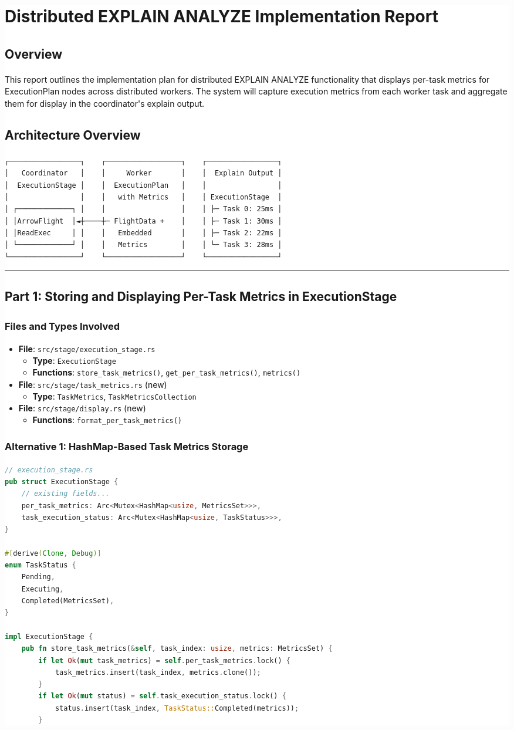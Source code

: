 # Distributed EXPLAIN ANALYZE Implementation Report

## Overview

This report outlines the implementation plan for distributed EXPLAIN ANALYZE functionality that displays per-task metrics for ExecutionPlan nodes across distributed workers. The system will capture execution metrics from each worker task and aggregate them for display in the coordinator's explain output.

## Architecture Overview

```ascii
┌─────────────────┐    ┌──────────────────┐    ┌─────────────────┐
│   Coordinator   │    │     Worker       │    │  Explain Output │
│  ExecutionStage │    │  ExecutionPlan   │    │                 │
│                 │    │   with Metrics   │    │ ExecutionStage  │
│ ┌─────────────┐ │    │                  │    │ ├─ Task 0: 25ms │
│ │ArrowFlight  │◄┼────┼─ FlightData +    │    │ ├─ Task 1: 30ms │
│ │ReadExec     │ │    │   Embedded       │    │ ├─ Task 2: 22ms │
│ └─────────────┘ │    │   Metrics        │    │ └─ Task 3: 28ms │
└─────────────────┘    └──────────────────┘    └─────────────────┘
```

---

## Part 1: Storing and Displaying Per-Task Metrics in ExecutionStage

### Files and Types Involved
- **File**: `src/stage/execution_stage.rs`
  - **Type**: `ExecutionStage`
  - **Functions**: `store_task_metrics()`, `get_per_task_metrics()`, `metrics()`
- **File**: `src/stage/task_metrics.rs` (new)
  - **Type**: `TaskMetrics`, `TaskMetricsCollection`
- **File**: `src/stage/display.rs` (new)
  - **Functions**: `format_per_task_metrics()`

### Alternative 1: HashMap-Based Task Metrics Storage

```rust
// execution_stage.rs
pub struct ExecutionStage {
    // existing fields...
    per_task_metrics: Arc<Mutex<HashMap<usize, MetricsSet>>>,
    task_execution_status: Arc<Mutex<HashMap<usize, TaskStatus>>>,
}

#[derive(Clone, Debug)]
enum TaskStatus {
    Pending,
    Executing, 
    Completed(MetricsSet),
}

impl ExecutionStage {
    pub fn store_task_metrics(&self, task_index: usize, metrics: MetricsSet) {
        if let Ok(mut task_metrics) = self.per_task_metrics.lock() {
            task_metrics.insert(task_index, metrics.clone());
        }
        if let Ok(mut status) = self.task_execution_status.lock() {
            status.insert(task_index, TaskStatus::Completed(metrics));
        }
```